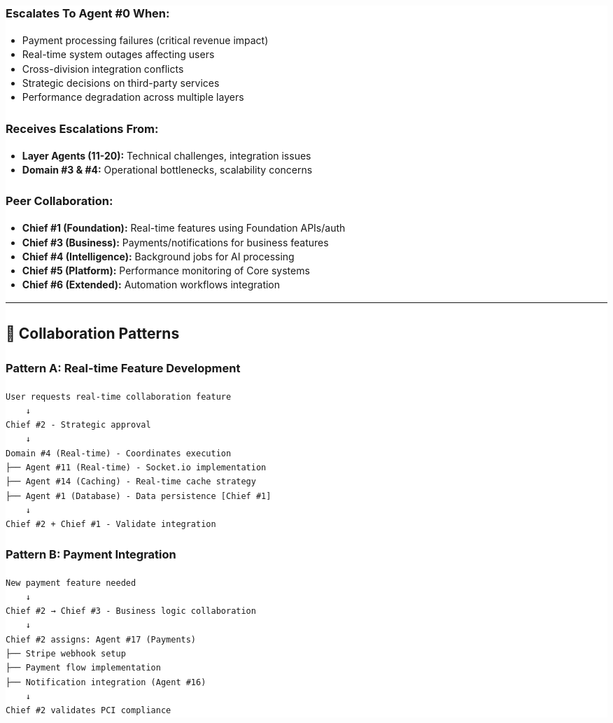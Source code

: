 ### Escalates To Agent #0 When:
- Payment processing failures (critical revenue impact)
- Real-time system outages affecting users
- Cross-division integration conflicts
- Strategic decisions on third-party services
- Performance degradation across multiple layers

### Receives Escalations From:
- **Layer Agents (11-20):** Technical challenges, integration issues
- **Domain #3 & #4:** Operational bottlenecks, scalability concerns

### Peer Collaboration:
- **Chief #1 (Foundation):** Real-time features using Foundation APIs/auth
- **Chief #3 (Business):** Payments/notifications for business features
- **Chief #4 (Intelligence):** Background jobs for AI processing
- **Chief #5 (Platform):** Performance monitoring of Core systems
- **Chief #6 (Extended):** Automation workflows integration

---

## 🤝 Collaboration Patterns

### Pattern A: Real-time Feature Development
```
User requests real-time collaboration feature
    ↓
Chief #2 - Strategic approval
    ↓
Domain #4 (Real-time) - Coordinates execution
├── Agent #11 (Real-time) - Socket.io implementation
├── Agent #14 (Caching) - Real-time cache strategy
├── Agent #1 (Database) - Data persistence [Chief #1]
    ↓
Chief #2 + Chief #1 - Validate integration
```

### Pattern B: Payment Integration
```
New payment feature needed
    ↓
Chief #2 → Chief #3 - Business logic collaboration
    ↓
Chief #2 assigns: Agent #17 (Payments)
├── Stripe webhook setup
├── Payment flow implementation
├── Notification integration (Agent #16)
    ↓
Chief #2 validates PCI compliance
```
